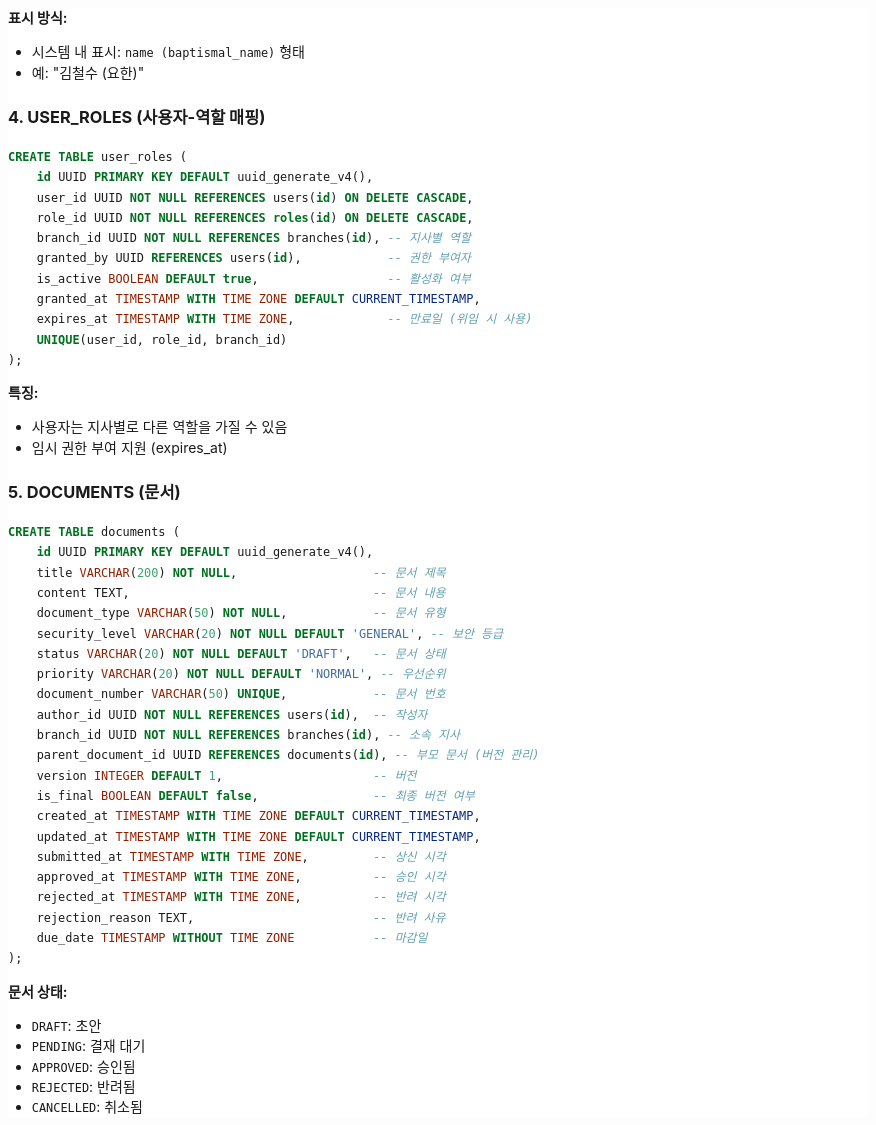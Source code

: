 **표시 방식:**
- 시스템 내 표시: `name (baptismal_name)` 형태
- 예: "김철수 (요한)"

### 4. USER_ROLES (사용자-역할 매핑)

```sql
CREATE TABLE user_roles (
    id UUID PRIMARY KEY DEFAULT uuid_generate_v4(),
    user_id UUID NOT NULL REFERENCES users(id) ON DELETE CASCADE,
    role_id UUID NOT NULL REFERENCES roles(id) ON DELETE CASCADE,
    branch_id UUID NOT NULL REFERENCES branches(id), -- 지사별 역할
    granted_by UUID REFERENCES users(id),            -- 권한 부여자
    is_active BOOLEAN DEFAULT true,                  -- 활성화 여부
    granted_at TIMESTAMP WITH TIME ZONE DEFAULT CURRENT_TIMESTAMP,
    expires_at TIMESTAMP WITH TIME ZONE,             -- 만료일 (위임 시 사용)
    UNIQUE(user_id, role_id, branch_id)
);
```

**특징:**
- 사용자는 지사별로 다른 역할을 가질 수 있음
- 임시 권한 부여 지원 (expires_at)

### 5. DOCUMENTS (문서)

```sql
CREATE TABLE documents (
    id UUID PRIMARY KEY DEFAULT uuid_generate_v4(),
    title VARCHAR(200) NOT NULL,                   -- 문서 제목
    content TEXT,                                  -- 문서 내용
    document_type VARCHAR(50) NOT NULL,            -- 문서 유형
    security_level VARCHAR(20) NOT NULL DEFAULT 'GENERAL', -- 보안 등급
    status VARCHAR(20) NOT NULL DEFAULT 'DRAFT',   -- 문서 상태
    priority VARCHAR(20) NOT NULL DEFAULT 'NORMAL', -- 우선순위
    document_number VARCHAR(50) UNIQUE,            -- 문서 번호
    author_id UUID NOT NULL REFERENCES users(id),  -- 작성자
    branch_id UUID NOT NULL REFERENCES branches(id), -- 소속 지사
    parent_document_id UUID REFERENCES documents(id), -- 부모 문서 (버전 관리)
    version INTEGER DEFAULT 1,                     -- 버전
    is_final BOOLEAN DEFAULT false,                -- 최종 버전 여부
    created_at TIMESTAMP WITH TIME ZONE DEFAULT CURRENT_TIMESTAMP,
    updated_at TIMESTAMP WITH TIME ZONE DEFAULT CURRENT_TIMESTAMP,
    submitted_at TIMESTAMP WITH TIME ZONE,         -- 상신 시각
    approved_at TIMESTAMP WITH TIME ZONE,          -- 승인 시각
    rejected_at TIMESTAMP WITH TIME ZONE,          -- 반려 시각
    rejection_reason TEXT,                         -- 반려 사유
    due_date TIMESTAMP WITHOUT TIME ZONE           -- 마감일
);
```

**문서 상태:**
- `DRAFT`: 초안
- `PENDING`: 결재 대기
- `APPROVED`: 승인됨
- `REJECTED`: 반려됨
- `CANCELLED`: 취소됨
